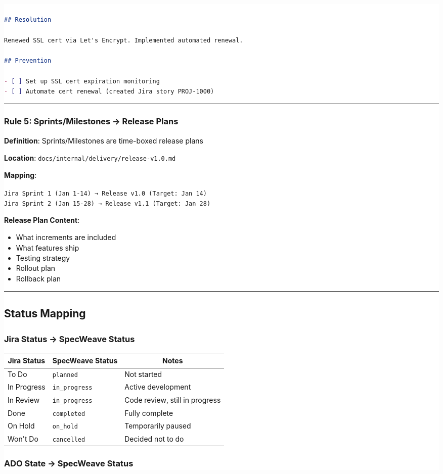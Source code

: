 ```markdown

## Resolution

Renewed SSL cert via Let's Encrypt. Implemented automated renewal.

## Prevention

- [ ] Set up SSL cert expiration monitoring
- [ ] Automate cert renewal (created Jira story PROJ-1000)
```

---

### Rule 5: Sprints/Milestones → Release Plans

**Definition**: Sprints/Milestones are time-boxed release plans

**Location**: `docs/internal/delivery/release-v1.0.md`

**Mapping**:
```
Jira Sprint 1 (Jan 1-14) → Release v1.0 (Target: Jan 14)
Jira Sprint 2 (Jan 15-28) → Release v1.1 (Target: Jan 28)
```

**Release Plan Content**:
- What increments are included
- What features ship
- Testing strategy
- Rollout plan
- Rollback plan

---

## Status Mapping

### Jira Status → SpecWeave Status

| Jira Status | SpecWeave Status | Notes |
|-------------|------------------|-------|
| To Do | `planned` | Not started |
| In Progress | `in_progress` | Active development |
| In Review | `in_progress` | Code review, still in progress |
| Done | `completed` | Fully complete |
| On Hold | `on_hold` | Temporarily paused |
| Won't Do | `cancelled` | Decided not to do |

### ADO State → SpecWeave Status
